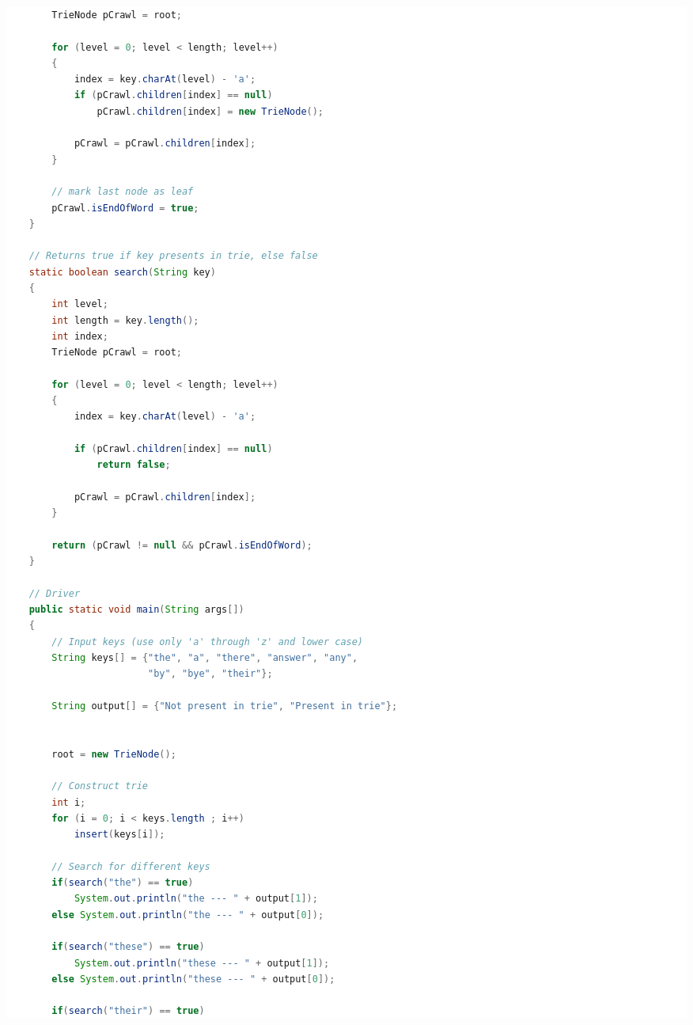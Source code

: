 ```Java
        TrieNode pCrawl = root; 
       
        for (level = 0; level < length; level++) 
        { 
            index = key.charAt(level) - 'a'; 
            if (pCrawl.children[index] == null) 
                pCrawl.children[index] = new TrieNode(); 
       
            pCrawl = pCrawl.children[index]; 
        } 
       
        // mark last node as leaf 
        pCrawl.isEndOfWord = true; 
    } 
       
    // Returns true if key presents in trie, else false 
    static boolean search(String key) 
    { 
        int level; 
        int length = key.length(); 
        int index; 
        TrieNode pCrawl = root; 
       
        for (level = 0; level < length; level++) 
        { 
            index = key.charAt(level) - 'a'; 
       
            if (pCrawl.children[index] == null) 
                return false; 
       
            pCrawl = pCrawl.children[index]; 
        } 
       
        return (pCrawl != null && pCrawl.isEndOfWord); 
    } 
       
    // Driver 
    public static void main(String args[]) 
    { 
        // Input keys (use only 'a' through 'z' and lower case) 
        String keys[] = {"the", "a", "there", "answer", "any", 
                         "by", "bye", "their"}; 
       
        String output[] = {"Not present in trie", "Present in trie"}; 
       
       
        root = new TrieNode(); 
       
        // Construct trie 
        int i; 
        for (i = 0; i < keys.length ; i++) 
            insert(keys[i]); 
       
        // Search for different keys 
        if(search("the") == true) 
            System.out.println("the --- " + output[1]); 
        else System.out.println("the --- " + output[0]); 
          
        if(search("these") == true) 
            System.out.println("these --- " + output[1]); 
        else System.out.println("these --- " + output[0]); 
          
        if(search("their") == true) 
```